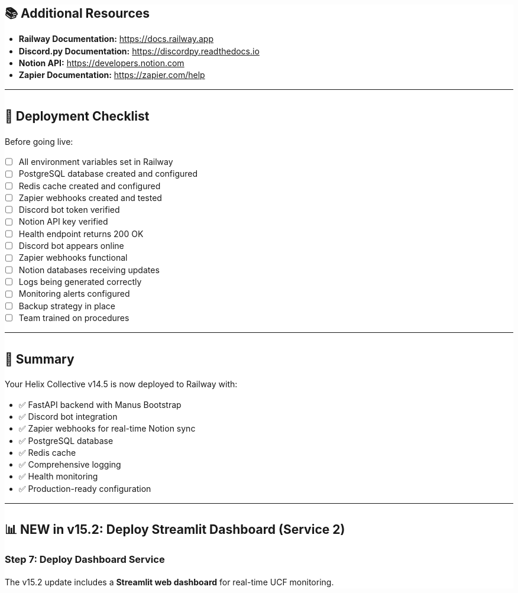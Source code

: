 
## 📚 Additional Resources

- **Railway Documentation:** https://docs.railway.app
- **Discord.py Documentation:** https://discordpy.readthedocs.io
- **Notion API:** https://developers.notion.com
- **Zapier Documentation:** https://zapier.com/help

---

## 🎯 Deployment Checklist

Before going live:

- [ ] All environment variables set in Railway
- [ ] PostgreSQL database created and configured
- [ ] Redis cache created and configured
- [ ] Zapier webhooks created and tested
- [ ] Discord bot token verified
- [ ] Notion API key verified
- [ ] Health endpoint returns 200 OK
- [ ] Discord bot appears online
- [ ] Zapier webhooks functional
- [ ] Notion databases receiving updates
- [ ] Logs being generated correctly
- [ ] Monitoring alerts configured
- [ ] Backup strategy in place
- [ ] Team trained on procedures

---

## 🙏 Summary

Your Helix Collective v14.5 is now deployed to Railway with:

- ✅ FastAPI backend with Manus Bootstrap
- ✅ Discord bot integration
- ✅ Zapier webhooks for real-time Notion sync
- ✅ PostgreSQL database
- ✅ Redis cache
- ✅ Comprehensive logging
- ✅ Health monitoring
- ✅ Production-ready configuration

---

## 📊 NEW in v15.2: Deploy Streamlit Dashboard (Service 2)

### Step 7: Deploy Dashboard Service

The v15.2 update includes a **Streamlit web dashboard** for real-time UCF monitoring.
